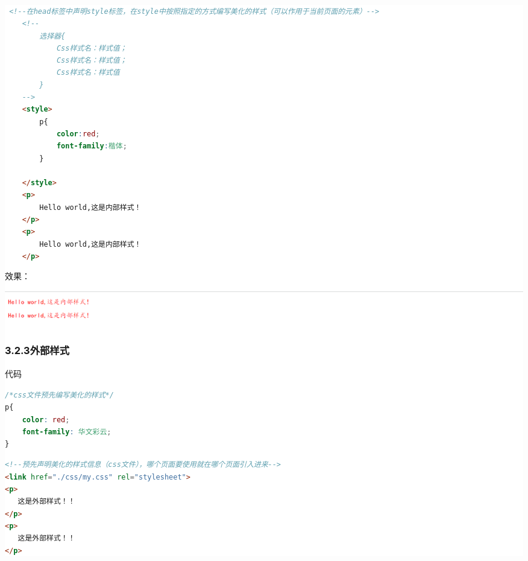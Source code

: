 ```html
 <!--在head标签中声明style标签，在style中按照指定的方式编写美化的样式（可以作用于当前页面的元素）-->
    <!--
        选择器{
            Css样式名：样式值；
            Css样式名：样式值；
            Css样式名：样式值
        }
    -->
    <style>
        p{
            color:red;
            font-family:楷体;
        }
        
    </style>
    <p>
        Hello world,这是内部样式！
    </p>
    <p>
        Hello world,这是内部样式！
    </p>
```

效果：

![内部样式](assets/SD-5-FrontEnd.assets/内部样式.png)

### 3.2.3外部样式

代码

```css
/*css文件预先编写美化的样式*/
p{
    color: red;
    font-family: 华文彩云;
}
```

```html
<!--预先声明美化的样式信息（css文件），哪个页面要使用就在哪个页面引入进来-->
<link href="./css/my.css" rel="stylesheet">
<p>
   这是外部样式！！
</p>
<p>
   这是外部样式！！
</p>
```
